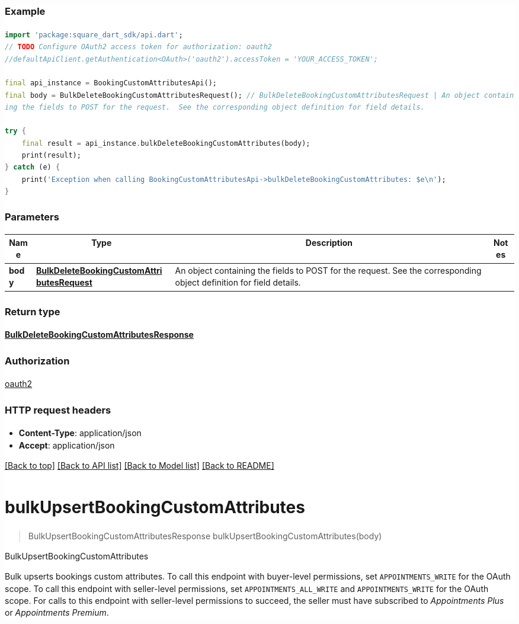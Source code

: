 ### Example
```dart
import 'package:square_dart_sdk/api.dart';
// TODO Configure OAuth2 access token for authorization: oauth2
//defaultApiClient.getAuthentication<OAuth>('oauth2').accessToken = 'YOUR_ACCESS_TOKEN';

final api_instance = BookingCustomAttributesApi();
final body = BulkDeleteBookingCustomAttributesRequest(); // BulkDeleteBookingCustomAttributesRequest | An object containing the fields to POST for the request.  See the corresponding object definition for field details.

try {
    final result = api_instance.bulkDeleteBookingCustomAttributes(body);
    print(result);
} catch (e) {
    print('Exception when calling BookingCustomAttributesApi->bulkDeleteBookingCustomAttributes: $e\n');
}
```

### Parameters

Name | Type | Description  | Notes
------------- | ------------- | ------------- | -------------
 **body** | [**BulkDeleteBookingCustomAttributesRequest**](BulkDeleteBookingCustomAttributesRequest.md)| An object containing the fields to POST for the request.  See the corresponding object definition for field details. | 

### Return type

[**BulkDeleteBookingCustomAttributesResponse**](BulkDeleteBookingCustomAttributesResponse.md)

### Authorization

[oauth2](../README.md#oauth2)

### HTTP request headers

 - **Content-Type**: application/json
 - **Accept**: application/json

[[Back to top]](#) [[Back to API list]](../README.md#documentation-for-api-endpoints) [[Back to Model list]](../README.md#documentation-for-models) [[Back to README]](../README.md)

# **bulkUpsertBookingCustomAttributes**
> BulkUpsertBookingCustomAttributesResponse bulkUpsertBookingCustomAttributes(body)

BulkUpsertBookingCustomAttributes

Bulk upserts bookings custom attributes.  To call this endpoint with buyer-level permissions, set `APPOINTMENTS_WRITE` for the OAuth scope. To call this endpoint with seller-level permissions, set `APPOINTMENTS_ALL_WRITE` and `APPOINTMENTS_WRITE` for the OAuth scope.  For calls to this endpoint with seller-level permissions to succeed, the seller must have subscribed to *Appointments Plus* or *Appointments Premium*.
